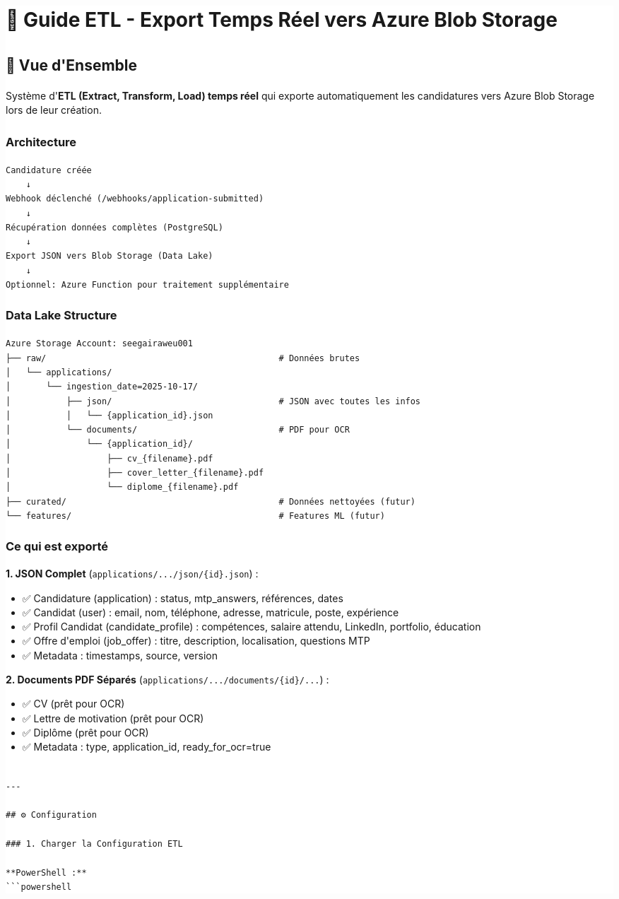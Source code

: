 # 🔄 Guide ETL - Export Temps Réel vers Azure Blob Storage

## 🎯 Vue d'Ensemble

Système d'**ETL (Extract, Transform, Load) temps réel** qui exporte automatiquement les candidatures vers Azure Blob Storage lors de leur création.

### Architecture

```
Candidature créée
    ↓
Webhook déclenché (/webhooks/application-submitted)
    ↓
Récupération données complètes (PostgreSQL)
    ↓
Export JSON vers Blob Storage (Data Lake)
    ↓
Optionnel: Azure Function pour traitement supplémentaire
```

### Data Lake Structure

```
Azure Storage Account: seegairaweu001
├── raw/                                              # Données brutes
│   └── applications/
│       └── ingestion_date=2025-10-17/
│           ├── json/                                 # JSON avec toutes les infos
│           │   └── {application_id}.json
│           └── documents/                            # PDF pour OCR
│               └── {application_id}/
│                   ├── cv_{filename}.pdf
│                   ├── cover_letter_{filename}.pdf
│                   └── diplome_{filename}.pdf
├── curated/                                          # Données nettoyées (futur)
└── features/                                         # Features ML (futur)
```

### Ce qui est exporté

**1. JSON Complet** (`applications/.../json/{id}.json`) :
- ✅ Candidature (application) : status, mtp_answers, références, dates
- ✅ Candidat (user) : email, nom, téléphone, adresse, matricule, poste, expérience
- ✅ Profil Candidat (candidate_profile) : compétences, salaire attendu, LinkedIn, portfolio, éducation
- ✅ Offre d'emploi (job_offer) : titre, description, localisation, questions MTP
- ✅ Metadata : timestamps, source, version

**2. Documents PDF Séparés** (`applications/.../documents/{id}/...`) :
- ✅ CV (prêt pour OCR)
- ✅ Lettre de motivation (prêt pour OCR)
- ✅ Diplôme (prêt pour OCR)
- ✅ Metadata : type, application_id, ready_for_ocr=true
```

---

## ⚙️ Configuration

### 1. Charger la Configuration ETL

**PowerShell :**
```powershell
```